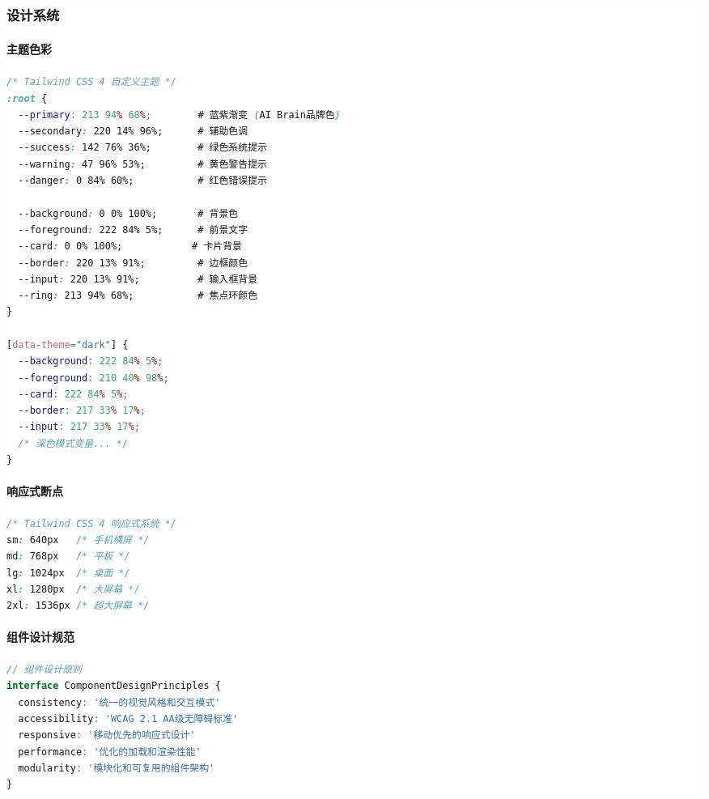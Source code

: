 ### 设计系统

#### 主题色彩
```css
/* Tailwind CSS 4 自定义主题 */
:root {
  --primary: 213 94% 68%;        # 蓝紫渐变 (AI Brain品牌色)
  --secondary: 220 14% 96%;      # 辅助色调
  --success: 142 76% 36%;        # 绿色系统提示
  --warning: 47 96% 53%;         # 黄色警告提示
  --danger: 0 84% 60%;           # 红色错误提示
  
  --background: 0 0% 100%;       # 背景色
  --foreground: 222 84% 5%;      # 前景文字
  --card: 0 0% 100%;            # 卡片背景
  --border: 220 13% 91%;         # 边框颜色
  --input: 220 13% 91%;          # 输入框背景
  --ring: 213 94% 68%;           # 焦点环颜色
}

[data-theme="dark"] {
  --background: 222 84% 5%;
  --foreground: 210 40% 98%;
  --card: 222 84% 5%;
  --border: 217 33% 17%;
  --input: 217 33% 17%;
  /* 深色模式变量... */
}
```

#### 响应式断点
```css
/* Tailwind CSS 4 响应式系统 */
sm: 640px   /* 手机横屏 */
md: 768px   /* 平板 */  
lg: 1024px  /* 桌面 */
xl: 1280px  /* 大屏幕 */
2xl: 1536px /* 超大屏幕 */
```

#### 组件设计规范
```typescript
// 组件设计原则
interface ComponentDesignPrinciples {
  consistency: '统一的视觉风格和交互模式'
  accessibility: 'WCAG 2.1 AA级无障碍标准'
  responsive: '移动优先的响应式设计'
  performance: '优化的加载和渲染性能'
  modularity: '模块化和可复用的组件架构'
}
```
